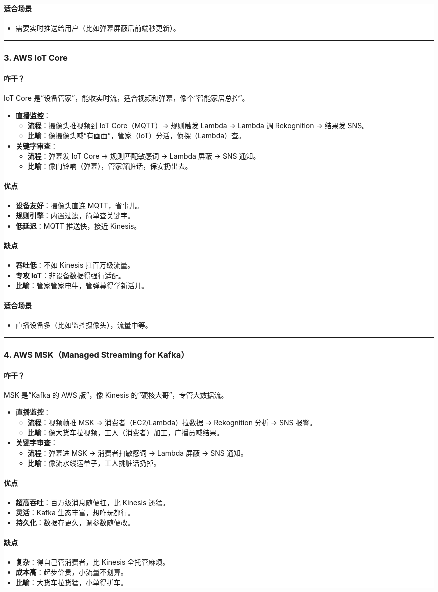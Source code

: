 #### 适合场景
- 需要实时推送给用户（比如弹幕屏蔽后前端秒更新）。

---

### 3. **AWS IoT Core**
#### 咋干？
IoT Core 是“设备管家”，能收实时流，适合视频和弹幕，像个“智能家居总控”。

- **直播监控**：
  - **流程**：摄像头推视频到 IoT Core（MQTT）→ 规则触发 Lambda → Lambda 调 Rekognition → 结果发 SNS。
  - **比喻**：像摄像头喊“有画面”，管家（IoT）分活，侦探（Lambda）查。
- **关键字审查**：
  - **流程**：弹幕发 IoT Core → 规则匹配敏感词 → Lambda 屏蔽 → SNS 通知。
  - **比喻**：像门铃响（弹幕），管家筛脏话，保安扔出去。

#### 优点
- **设备友好**：摄像头直连 MQTT，省事儿。
- **规则引擎**：内置过滤，简单查关键字。
- **低延迟**：MQTT 推送快，接近 Kinesis。

#### 缺点
- **吞吐低**：不如 Kinesis 扛百万级流量。
- **专攻 IoT**：非设备数据得强行适配。
- **比喻**：管家管家电牛，管弹幕得学新活儿。

#### 适合场景
- 直播设备多（比如监控摄像头），流量中等。

---

### 4. **AWS MSK（Managed Streaming for Kafka）**
#### 咋干？
MSK 是“Kafka 的 AWS 版”，像 Kinesis 的“硬核大哥”，专管大数据流。

- **直播监控**：
  - **流程**：视频帧推 MSK → 消费者（EC2/Lambda）拉数据 → Rekognition 分析 → SNS 报警。
  - **比喻**：像大货车拉视频，工人（消费者）加工，广播员喊结果。
- **关键字审查**：
  - **流程**：弹幕进 MSK → 消费者扫敏感词 → Lambda 屏蔽 → SNS 通知。
  - **比喻**：像流水线运单子，工人挑脏话扔掉。

#### 优点
- **超高吞吐**：百万级消息随便扛，比 Kinesis 还猛。
- **灵活**：Kafka 生态丰富，想咋玩都行。
- **持久化**：数据存更久，调参数随便改。

#### 缺点
- **复杂**：得自己管消费者，比 Kinesis 全托管麻烦。
- **成本高**：起步价贵，小流量不划算。
- **比喻**：大货车拉货猛，小单得拼车。
